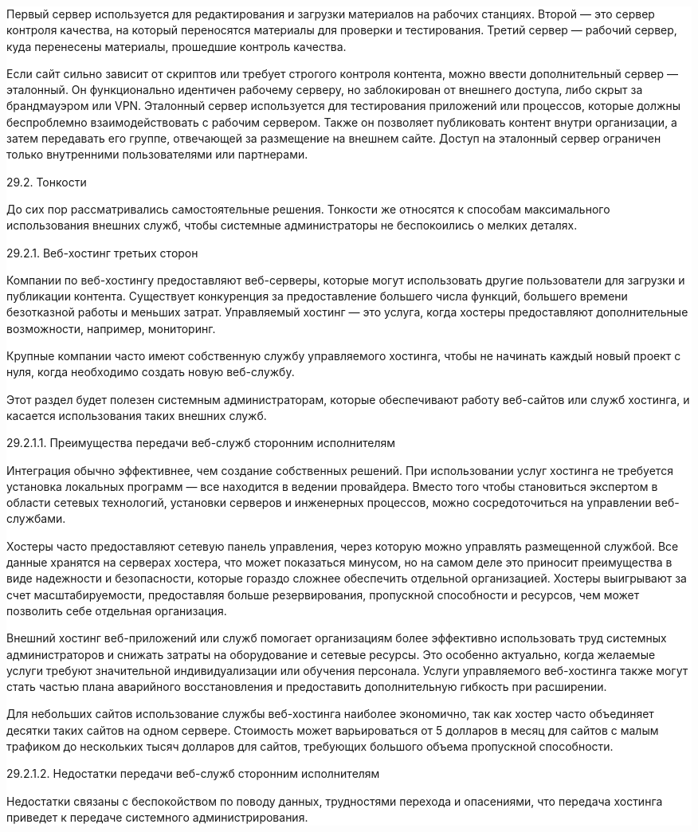 Первый сервер используется для редактирования и загрузки материалов на рабочих станциях. Второй — это сервер контроля качества, на который переносятся материалы для проверки и тестирования. Третий сервер — рабочий сервер, куда перенесены материалы, прошедшие контроль качества.

Если сайт сильно зависит от скриптов или требует строгого контроля контента, можно ввести дополнительный сервер — эталонный. Он функционально идентичен рабочему серверу, но заблокирован от внешнего доступа, либо скрыт за брандмауэром или VPN. Эталонный сервер используется для тестирования приложений или процессов, которые должны беспроблемно взаимодействовать с рабочим сервером. Также он позволяет публиковать контент внутри организации, а затем передавать его группе, отвечающей за размещение на внешнем сайте. Доступ на эталонный сервер ограничен только внутренними пользователями или партнерами.

29\.2. Тонкости

До сих пор рассматривались самостоятельные решения. Тонкости же относятся к способам максимального использования внешних служб, чтобы системные администраторы не беспокоились о мелких деталях.

29\.2.1. Веб-хостинг третьих сторон

Компании по веб-хостингу предоставляют веб-серверы, которые могут использовать другие пользователи для загрузки и публикации контента. Существует конкуренция за предоставление большего числа функций, большего времени безотказной работы и меньших затрат. Управляемый хостинг — это услуга, когда хостеры предоставляют дополнительные возможности, например, мониторинг.

Крупные компании часто имеют собственную службу управляемого хостинга, чтобы не начинать каждый новый проект с нуля, когда необходимо создать новую веб-службу.

Этот раздел будет полезен системным администраторам, которые обеспечивают работу веб-сайтов или служб хостинга, и касается использования таких внешних служб.

29\.2.1.1. Преимущества передачи веб-служб сторонним исполнителям

Интеграция обычно эффективнее, чем создание собственных решений. При использовании услуг хостинга не требуется установка локальных программ — все находится в ведении провайдера. Вместо того чтобы становиться экспертом в области сетевых технологий, установки серверов и инженерных процессов, можно сосредоточиться на управлении веб-службами.

Хостеры часто предоставляют сетевую панель управления, через которую можно управлять размещенной службой. Все данные хранятся на серверах хостера, что может показаться минусом, но на самом деле это приносит преимущества в виде надежности и безопасности, которые гораздо сложнее обеспечить отдельной организацией. Хостеры выигрывают за счет масштабируемости, предоставляя больше резервирования, пропускной способности и ресурсов, чем может позволить себе отдельная организация.

Внешний хостинг веб-приложений или служб помогает организациям более эффективно использовать труд системных администраторов и снижать затраты на оборудование и сетевые ресурсы. Это особенно актуально, когда желаемые услуги требуют значительной индивидуализации или обучения персонала. Услуги управляемого веб-хостинга также могут стать частью плана аварийного восстановления и предоставить дополнительную гибкость при расширении.

Для небольших сайтов использование службы веб-хостинга наиболее экономично, так как хостер часто объединяет десятки таких сайтов на одном сервере. Стоимость может варьироваться от 5 долларов в месяц для сайтов с малым трафиком до нескольких тысяч долларов для сайтов, требующих большого объема пропускной способности.

29\.2.1.2. Недостатки передачи веб-служб сторонним исполнителям

Недостатки связаны с беспокойством по поводу данных, трудностями перехода и опасениями, что передача хостинга приведет к передаче системного администрирования.
